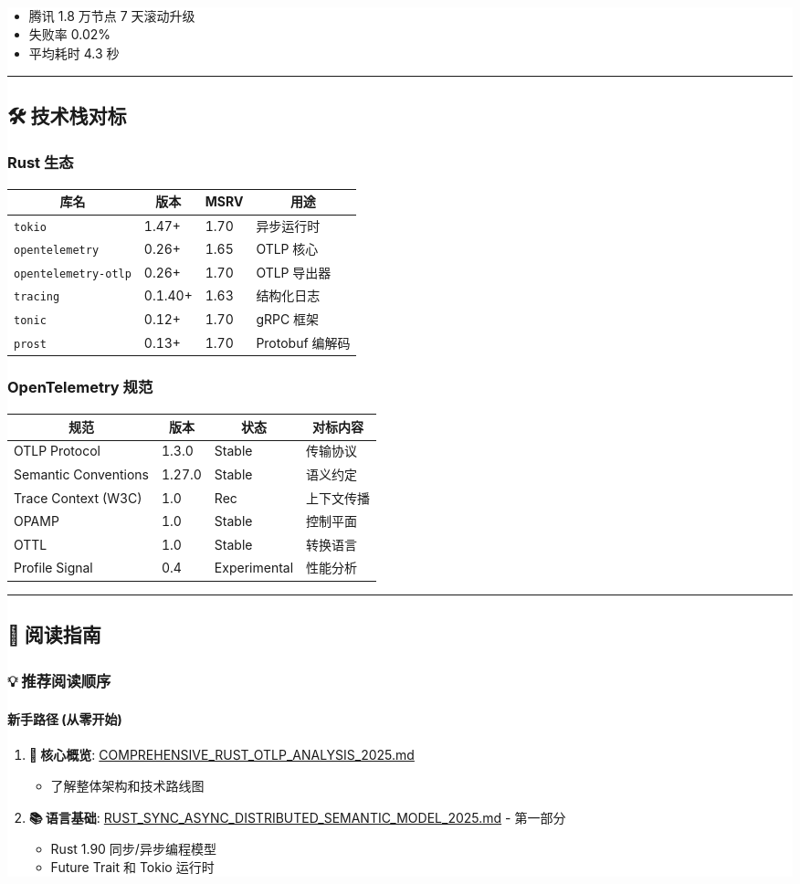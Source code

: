 - 腾讯 1.8 万节点 7 天滚动升级
- 失败率 0.02%
- 平均耗时 4.3 秒

---

## 🛠️ 技术栈对标

### Rust 生态

| 库名 | 版本 | MSRV | 用途 |
|------|------|------|------|
| `tokio` | 1.47+ | 1.70 | 异步运行时 |
| `opentelemetry` | 0.26+ | 1.65 | OTLP 核心 |
| `opentelemetry-otlp` | 0.26+ | 1.70 | OTLP 导出器 |
| `tracing` | 0.1.40+ | 1.63 | 结构化日志 |
| `tonic` | 0.12+ | 1.70 | gRPC 框架 |
| `prost` | 0.13+ | 1.70 | Protobuf 编解码 |

### OpenTelemetry 规范

| 规范 | 版本 | 状态 | 对标内容 |
|------|------|------|---------|
| OTLP Protocol | 1.3.0 | Stable | 传输协议 |
| Semantic Conventions | 1.27.0 | Stable | 语义约定 |
| Trace Context (W3C) | 1.0 | Rec | 上下文传播 |
| OPAMP | 1.0 | Stable | 控制平面 |
| OTTL | 1.0 | Stable | 转换语言 |
| Profile Signal | 0.4 | Experimental | 性能分析 |

---

## 📖 阅读指南

### 💡 推荐阅读顺序

#### 新手路径 (从零开始)

1. **🌟 核心概览**: [COMPREHENSIVE_RUST_OTLP_ANALYSIS_2025.md](./COMPREHENSIVE_RUST_OTLP_ANALYSIS_2025.md)
   - 了解整体架构和技术路线图

2. **📚 语言基础**: [RUST_SYNC_ASYNC_DISTRIBUTED_SEMANTIC_MODEL_2025.md](./RUST_SYNC_ASYNC_DISTRIBUTED_SEMANTIC_MODEL_2025.md) - 第一部分
   - Rust 1.90 同步/异步编程模型
   - Future Trait 和 Tokio 运行时
